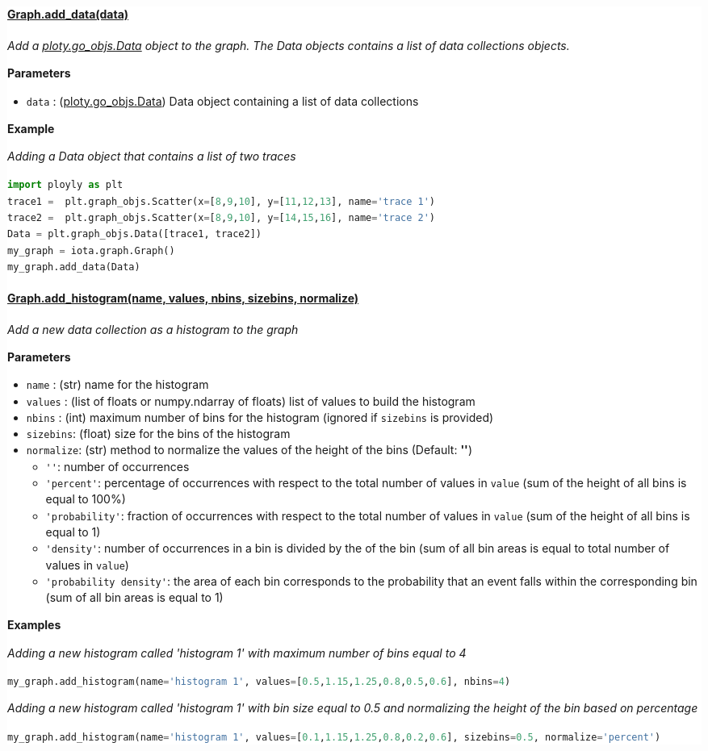 #### <a id='add_data'></a>[Graph.add_data(data)](#add_data)

*Add a [ploty.go_objs.Data](https://plot.ly/python/user-guide/#data) object to the graph. The Data objects contains a list of data collections objects.*

**Parameters**

- `data` : ([ploty.go_objs.Data](https://plot.ly/python/user-guide/#data)) Data object containing a list of data collections 

**Example**

*Adding a Data object that contains a list of two traces*

```python
import ployly as plt
trace1 =  plt.graph_objs.Scatter(x=[8,9,10], y=[11,12,13], name='trace 1')
trace2 =  plt.graph_objs.Scatter(x=[8,9,10], y=[14,15,16], name='trace 2')
Data = plt.graph_objs.Data([trace1, trace2]) 
my_graph = iota.graph.Graph()
my_graph.add_data(Data)
```



#### <a id='add_histrogram'></a>[Graph.add_histogram(name, values, nbins, sizebins, normalize)](#add_histogram)

*Add a new data collection as a histogram to the graph*

**Parameters**

- `name` : (str) name for the histogram
- `values` : (list of floats or numpy.ndarray of floats) list of values to build the histogram
- `nbins` : (int) maximum number of bins for the histogram (ignored if `sizebins` is provided)
- `sizebins`: (float) size for the bins of the histogram
- `normalize`: (str) method to normalize the values of the height of the bins (Default: **''**)
  -   ``''``:  number of occurrences 
  -  `'percent'`: percentage of occurrences with respect to the total number of values in `value` (sum of the height of all bins is equal to 100%)  
  -  `'probability'`: fraction of occurrences with respect to the total number of values in `value` (sum of the height of all bins is equal to 1)  
  -  `'density'`: number of occurrences in a bin is divided by the of the bin (sum of all bin areas is equal to total number of values in `value`)   
  -  `'probability density'`: the area of each bin corresponds to the probability that an event falls within the corresponding bin (sum of all bin areas is equal to 1) 

**Examples**

*Adding a new histogram called 'histogram 1' with maximum number of bins equal to 4*

```python
my_graph.add_histogram(name='histogram 1', values=[0.5,1.15,1.25,0.8,0.5,0.6], nbins=4)
```

*Adding a new histogram called 'histogram 1' with bin size equal to 0.5 and normalizing the height of the bin based on percentage*

```python
my_graph.add_histogram(name='histogram 1', values=[0.1,1.15,1.25,0.8,0.2,0.6], sizebins=0.5, normalize='percent')
```
